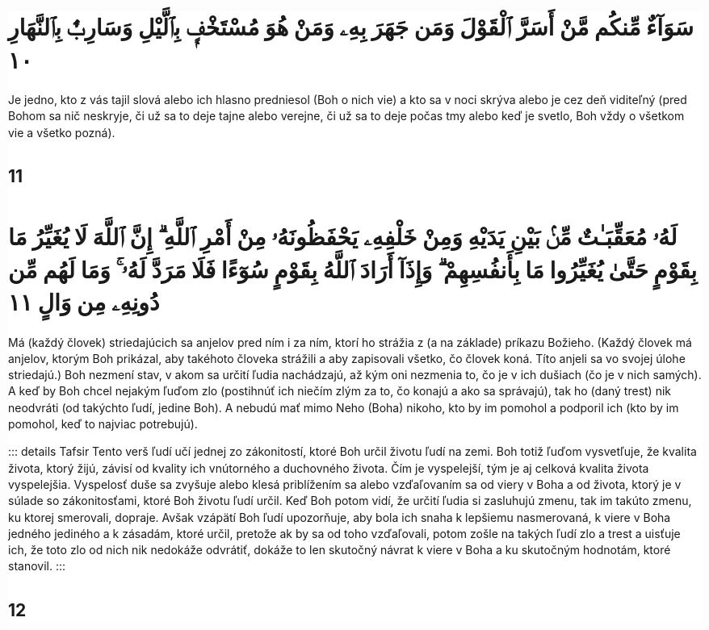 <h1 class="verse-arabic">سَوَآءٌ مِّنكُم مَّنْ أَسَرَّ ٱلْقَوْلَ وَمَن جَهَرَ بِهِۦ وَمَنْ هُوَ مُسْتَخْفٍۭ بِٱلَّيْلِ وَسَارِبٌۢ بِٱلنَّهَارِ ١٠</h1>
</div>

<p>Je jedno, kto z vás tajil slová alebo ich hlasno predniesol (Boh o nich vie) a kto sa v noci skrýva alebo je cez deň viditeľný (pred Bohom sa nič neskryje, či už sa to deje tajne alebo verejne, či už sa to deje počas tmy alebo keď je svetlo, Boh vždy o všetkom vie a všetko pozná).</p>
</div>

<div class="break"></div>

## 11


<Badge type="info" text="13:11" class="badge" />
<div>
<div class="main-verse" >

<h1 class="verse-arabic">لَهُۥ مُعَقِّبَـٰتٌ مِّنۢ بَيْنِ يَدَيْهِ وَمِنْ خَلْفِهِۦ يَحْفَظُونَهُۥ مِنْ أَمْرِ ٱللَّهِ ۗ إِنَّ ٱللَّهَ لَا يُغَيِّرُ مَا بِقَوْمٍ حَتَّىٰ يُغَيِّرُوا مَا بِأَنفُسِهِمْ ۗ وَإِذَآ أَرَادَ ٱللَّهُ بِقَوْمٍ سُوٓءًا فَلَا مَرَدَّ لَهُۥ ۚ وَمَا لَهُم مِّن دُونِهِۦ مِن وَالٍ ١١</h1>
</div>

<p>Má (každý človek) striedajúcich sa anjelov pred ním i za ním, ktorí ho strážia z (a na základe) príkazu Božieho. (Každý človek má anjelov, ktorým Boh prikázal, aby takéhoto človeka strážili a aby zapisovali všetko, čo človek koná. Títo anjeli sa vo svojej úlohe striedajú.) Boh nezmení stav, v akom sa určití ľudia nachádzajú, až kým oni nezmenia to, čo je v ich dušiach (čo je v nich samých). A keď by Boh chcel nejakým ľuďom zlo (postihnúť ich niečím zlým za to, čo konajú a ako sa správajú), tak ho (daný trest) nik neodvráti (od takýchto ľudí, jedine Boh). A nebudú mať mimo Neho (Boha) nikoho, kto by im pomohol a podporil ich (kto by im pomohol, keď to najviac potrebujú).</p>
</div>


::: details Tafsir
Tento verš ľudí učí jednej zo zákonitostí, ktoré Boh určil životu ľudí na zemi. Boh totiž ľuďom vysvetľuje, že kvalita života, ktorý žijú, závisí od kvality ich vnútorného a duchovného života. Čím je vyspelejší, tým je aj celková kvalita života vyspelejšia. Vyspelosť duše sa zvyšuje alebo klesá priblížením sa alebo vzďaľovaním sa od viery v Boha a od života, ktorý je v súlade so zákonitosťami, ktoré Boh životu ľudí určil. Keď Boh potom vidí, že určití ľudia si zasluhujú zmenu, tak im takúto zmenu, ku ktorej smerovali, dopraje. Avšak vzápätí Boh ľudí upozorňuje, aby bola ich snaha k lepšiemu nasmerovaná, k viere v Boha jedného jediného a k zásadám, ktoré určil, pretože ak by sa od toho vzďaľovali, potom zošle na takých ľudí zlo a trest a uisťuje ich, že toto zlo od nich nik nedokáže odvrátiť, dokáže to len skutočný návrat k viere v Boha a ku skutočným hodnotám, ktoré stanovil.
:::

<div class="break"></div>

## 12


<Badge type="info" text="13:12" class="badge" />
<div>
<div class="main-verse" >
